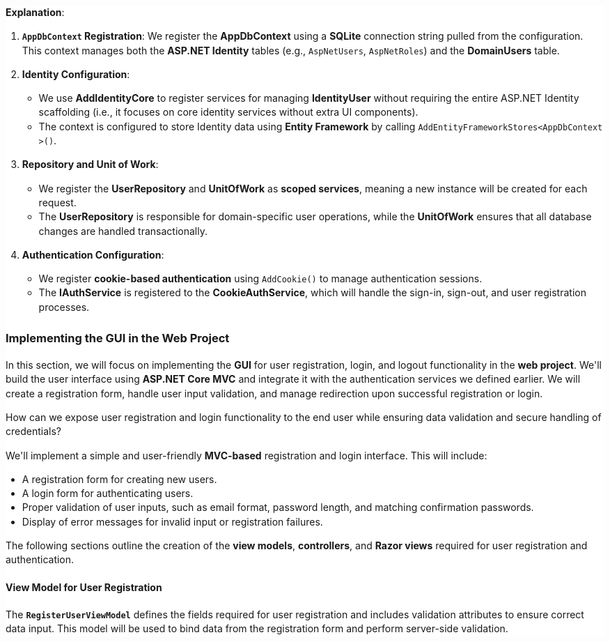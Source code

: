 ```csharp

```

**Explanation**:

1. **`AppDbContext` Registration**: We register the **AppDbContext** using a **SQLite** connection string pulled from the configuration. This context manages both the **ASP.NET Identity** tables (e.g., `AspNetUsers`, `AspNetRoles`) and the **DomainUsers** table.
   
2. **Identity Configuration**:
   - We use **AddIdentityCore** to register services for managing **IdentityUser** without requiring the entire ASP.NET Identity scaffolding (i.e., it focuses on core identity services without extra UI components).
   - The context is configured to store Identity data using **Entity Framework** by calling `AddEntityFrameworkStores<AppDbContext>()`.

3. **Repository and Unit of Work**:
   - We register the **UserRepository** and **UnitOfWork** as **scoped services**, meaning a new instance will be created for each request.
   - The **UserRepository** is responsible for domain-specific user operations, while the **UnitOfWork** ensures that all database changes are handled transactionally.

4. **Authentication Configuration**:
   - We register **cookie-based authentication** using `AddCookie()` to manage authentication sessions.
   - The **IAuthService** is registered to the **CookieAuthService**, which will handle the sign-in, sign-out, and user registration processes.


### Implementing the GUI in the Web Project

In this section, we will focus on implementing the **GUI** for user registration, login, and logout functionality in the **web project**. We'll build the user interface using **ASP.NET Core MVC** and integrate it with the authentication services we defined earlier. We will create a registration form, handle user input validation, and manage redirection upon successful registration or login.


How can we expose user registration and login functionality to the end user while ensuring data validation and secure handling of credentials?

We'll implement a simple and user-friendly **MVC-based** registration and login interface. This will include:

- A registration form for creating new users.
- A login form for authenticating users.
- Proper validation of user inputs, such as email format, password length, and matching confirmation passwords.
- Display of error messages for invalid input or registration failures.

The following sections outline the creation of the **view models**, **controllers**, and **Razor views** required for user registration and authentication.


#### View Model for User Registration

The **`RegisterUserViewModel`** defines the fields required for user registration and includes validation attributes to ensure correct data input. This model will be used to bind data from the registration form and perform server-side validation.
